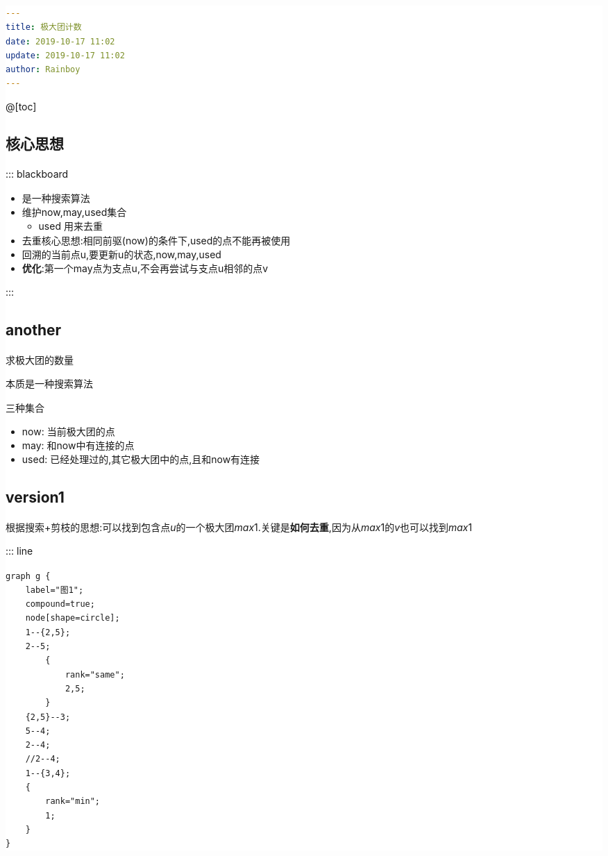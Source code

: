 ```yaml
---
title: 极大团计数
date: 2019-10-17 11:02
update: 2019-10-17 11:02
author: Rainboy
---
```


@[toc]

## 核心思想

::: blackboard

 - 是一种搜索算法
 - 维护now,may,used集合
   - used 用来去重
 - 去重核心思想:相同前驱(now)的条件下,used的点不能再被使用
 - 回溯的当前点u,要更新u的状态,now,may,used
 - **优化**:第一个may点为支点u,不会再尝试与支点u相邻的点v

:::

## another

求极大团的数量

本质是一种搜索算法

三种集合

 - now: 当前极大团的点
 - may: 和now中有连接的点
 - used: 已经处理过的,其它极大团中的点,且和now有连接

## version1

根据搜索+剪枝的思想:可以找到包含点$u$的一个极大团$max1$.关键是**如何去重**,因为从$max1$的$v$也可以找到$max1$

::: line

```viz-dot
graph g {
    label="图1";
    compound=true;
    node[shape=circle];
    1--{2,5};
    2--5;
        {
            rank="same";
            2,5;
        }
    {2,5}--3;
    5--4;
    2--4;
    //2--4;
    1--{3,4};
    {
        rank="min";
        1;
    }
}
```
